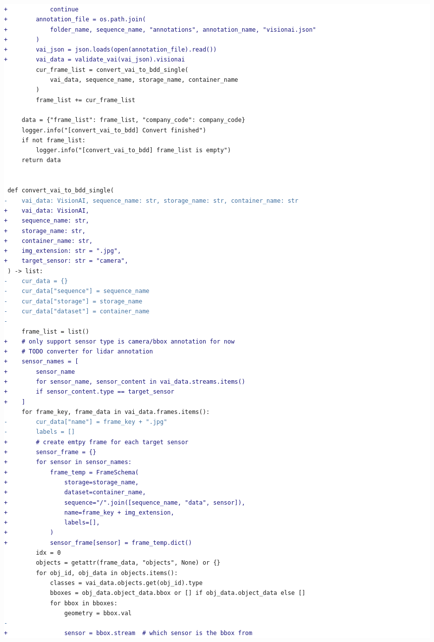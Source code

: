 ```diff
+            continue
+        annotation_file = os.path.join(
+            folder_name, sequence_name, "annotations", annotation_name, "visionai.json"
+        )
+        vai_json = json.loads(open(annotation_file).read())
+        vai_data = validate_vai(vai_json).visionai
         cur_frame_list = convert_vai_to_bdd_single(
             vai_data, sequence_name, storage_name, container_name
         )
         frame_list += cur_frame_list
 
     data = {"frame_list": frame_list, "company_code": company_code}
     logger.info("[convert_vai_to_bdd] Convert finished")
     if not frame_list:
         logger.info("[convert_vai_to_bdd] frame_list is empty")
     return data
 
 
 def convert_vai_to_bdd_single(
-    vai_data: VisionAI, sequence_name: str, storage_name: str, container_name: str
+    vai_data: VisionAI,
+    sequence_name: str,
+    storage_name: str,
+    container_name: str,
+    img_extension: str = ".jpg",
+    target_sensor: str = "camera",
 ) -> list:
-    cur_data = {}
-    cur_data["sequence"] = sequence_name
-    cur_data["storage"] = storage_name
-    cur_data["dataset"] = container_name
-
     frame_list = list()
+    # only support sensor type is camera/bbox annotation for now
+    # TODO converter for lidar annotation
+    sensor_names = [
+        sensor_name
+        for sensor_name, sensor_content in vai_data.streams.items()
+        if sensor_content.type == target_sensor
+    ]
     for frame_key, frame_data in vai_data.frames.items():
-        cur_data["name"] = frame_key + ".jpg"
-        labels = []
+        # create emtpy frame for each target sensor
+        sensor_frame = {}
+        for sensor in sensor_names:
+            frame_temp = FrameSchema(
+                storage=storage_name,
+                dataset=container_name,
+                sequence="/".join([sequence_name, "data", sensor]),
+                name=frame_key + img_extension,
+                labels=[],
+            )
+            sensor_frame[sensor] = frame_temp.dict()
         idx = 0
         objects = getattr(frame_data, "objects", None) or {}
         for obj_id, obj_data in objects.items():
             classes = vai_data.objects.get(obj_id).type
             bboxes = obj_data.object_data.bbox or [] if obj_data.object_data else []
             for bbox in bboxes:
                 geometry = bbox.val
-
+                sensor = bbox.stream  # which sensor is the bbox from
```